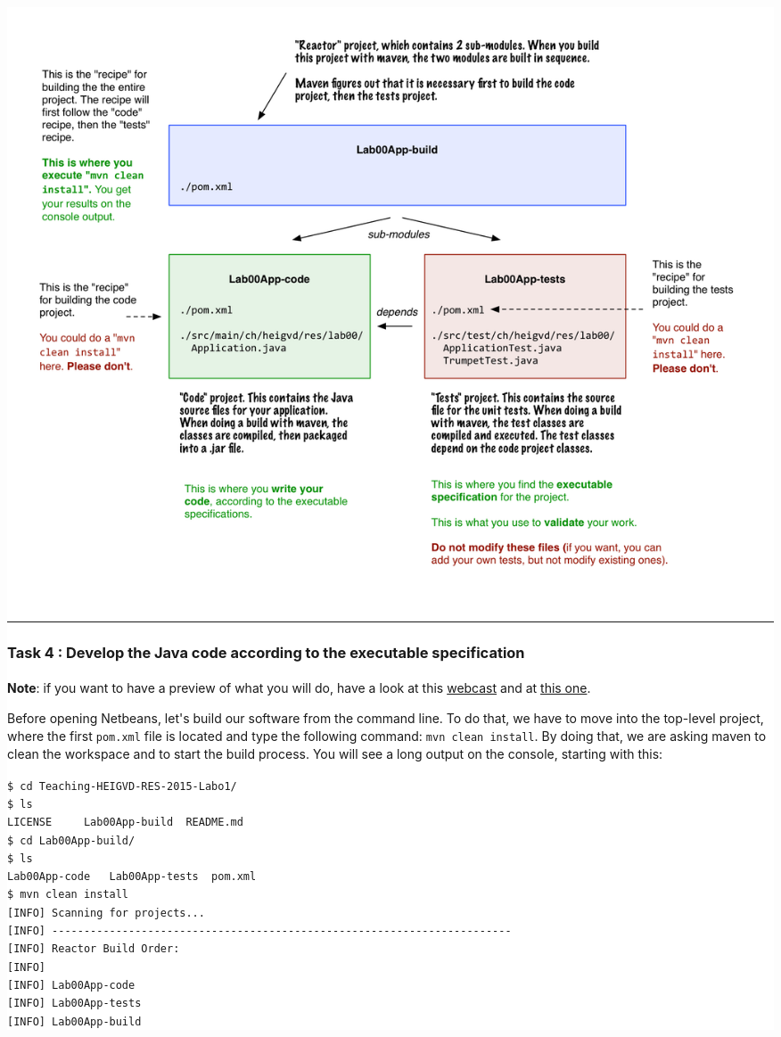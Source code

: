 ![image](./diagrams/maven-projects.png)

-----


### Task 4 : Develop the Java code according to the executable specification

**Note**: if you want to have a preview of what you will do, have a look at this [webcast](https://www.youtube.com/watch?v=8LFbasLgM-M&list=PLfKkysTy70Qb_mfkkqa5OUMqsOPNEYZIa&index=2) and at [this one](https://www.youtube.com/watch?v=P3aMCCuAFv0&list=PLfKkysTy70Qb_mfkkqa5OUMqsOPNEYZIa&index=3).

Before opening Netbeans, let's build our software from the command line. To do that, we have to move into the top-level project, where the first `pom.xml` file is located and type the following command: `mvn clean install`. By doing that, we are asking maven to clean the workspace and to start the build process. You will see a long output on the console, starting with this:

```
$ cd Teaching-HEIGVD-RES-2015-Labo1/
$ ls
LICENSE		Lab00App-build	README.md
$ cd Lab00App-build/
$ ls
Lab00App-code	Lab00App-tests	pom.xml
$ mvn clean install
[INFO] Scanning for projects...
[INFO] ------------------------------------------------------------------------
[INFO] Reactor Build Order:
[INFO] 
[INFO] Lab00App-code
[INFO] Lab00App-tests
[INFO] Lab00App-build
```